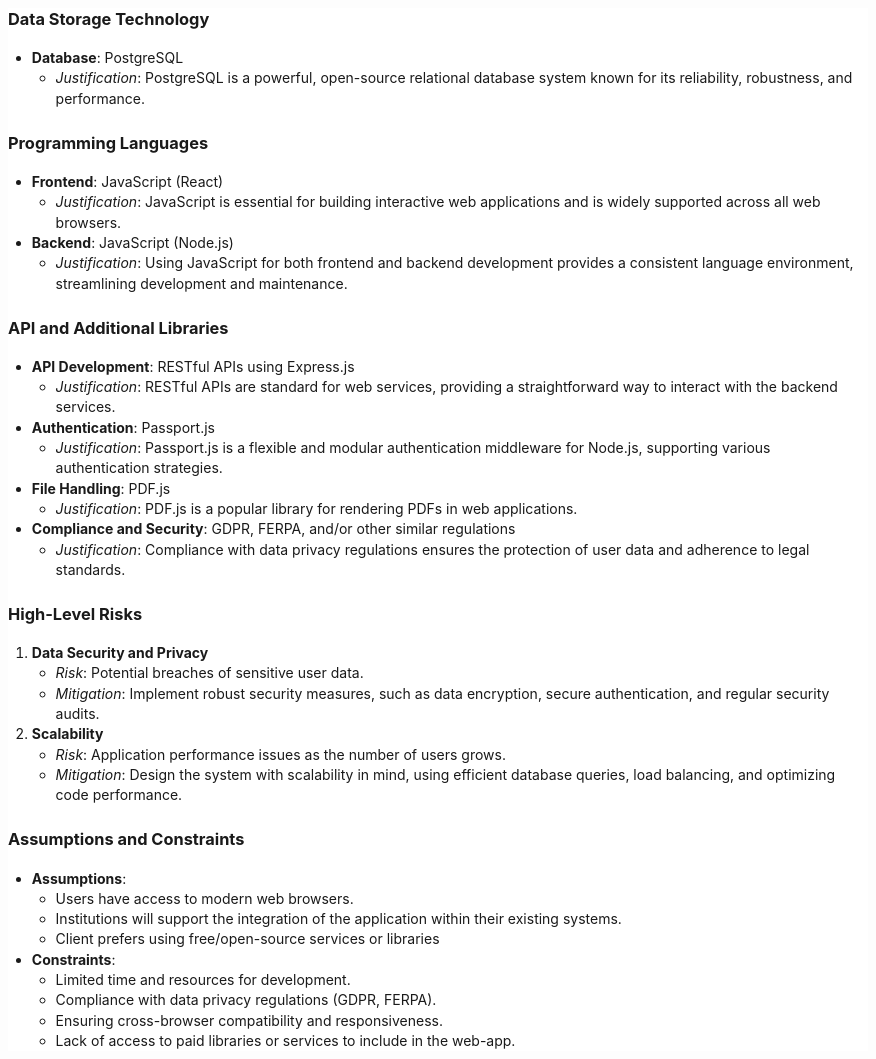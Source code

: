### **Data Storage Technology**

- **Database**: PostgreSQL
    - *Justification*: PostgreSQL is a powerful, open-source relational database system known for its reliability, robustness, and performance.

### **Programming Languages**

- **Frontend**: JavaScript (React)
    - *Justification*: JavaScript is essential for building interactive web applications and is widely supported across all web browsers.
- **Backend**: JavaScript (Node.js)
    - *Justification*: Using JavaScript for both frontend and backend development provides a consistent language environment, streamlining development and maintenance.

### **API and Additional Libraries**

- **API Development**: RESTful APIs using Express.js
    - *Justification*: RESTful APIs are standard for web services, providing a straightforward way to interact with the backend services.
- **Authentication**: Passport.js
    - *Justification*: Passport.js is a flexible and modular authentication middleware for Node.js, supporting various authentication strategies.
- **File Handling**: PDF.js
    - *Justification*: PDF.js is a popular library for rendering PDFs in web applications.
- **Compliance and Security**: GDPR, FERPA, and/or other similar regulations
    - *Justification*: Compliance with data privacy regulations ensures the protection of user data and adherence to legal standards.

### **High-Level Risks**

1. **Data Security and Privacy**
    - *Risk*: Potential breaches of sensitive user data.
    - *Mitigation*: Implement robust security measures, such as data encryption, secure authentication, and regular security audits.
2. **Scalability**
    - *Risk*: Application performance issues as the number of users grows.
    - *Mitigation*: Design the system with scalability in mind, using efficient database queries, load balancing, and optimizing code performance.

### **Assumptions and Constraints**

- **Assumptions**:
    - Users have access to modern web browsers.
    - Institutions will support the integration of the application within their existing systems.
    - Client prefers using free/open-source services or libraries
- **Constraints**:
    - Limited time and resources for development.
    - Compliance with data privacy regulations (GDPR, FERPA).
    - Ensuring cross-browser compatibility and responsiveness.
    - Lack of access to paid libraries or services to include in the web-app.
